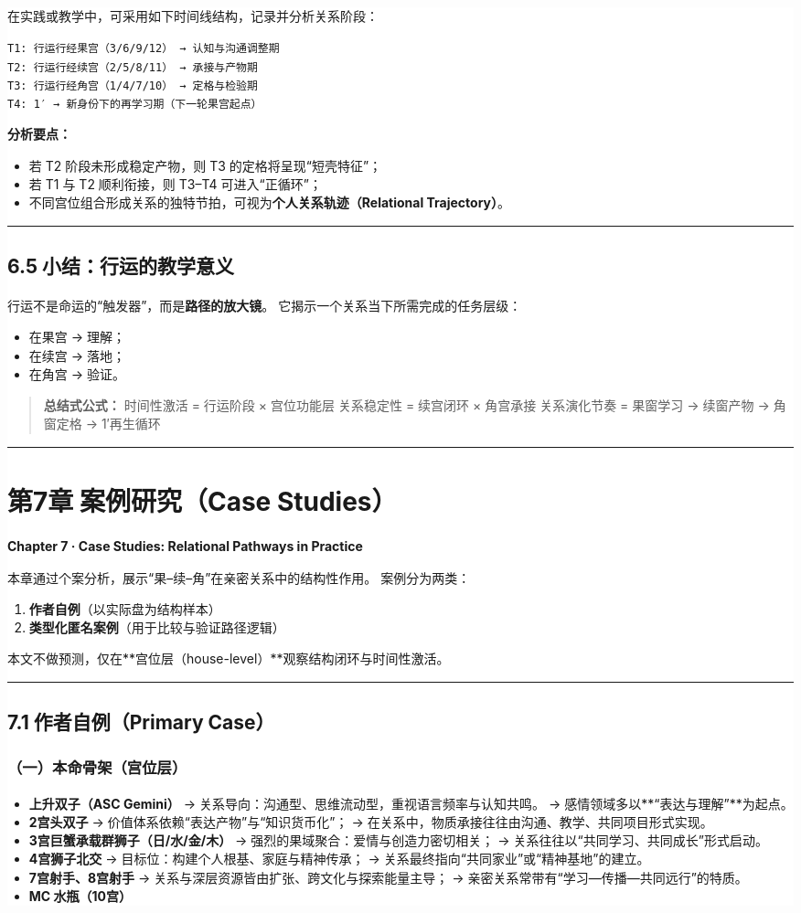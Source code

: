 在实践或教学中，可采用如下时间线结构，记录并分析关系阶段：

```
T1: 行运行经果宫（3/6/9/12） → 认知与沟通调整期
T2: 行运行经续宫（2/5/8/11） → 承接与产物期
T3: 行运行经角宫（1/4/7/10） → 定格与检验期
T4: 1′ → 新身份下的再学习期（下一轮果宫起点）
```

**分析要点：**

* 若 T2 阶段未形成稳定产物，则 T3 的定格将呈现“短壳特征”；
* 若 T1 与 T2 顺利衔接，则 T3–T4 可进入“正循环”；
* 不同宫位组合形成关系的独特节拍，可视为**个人关系轨迹（Relational Trajectory）**。

---

## 6.5 小结：行运的教学意义

行运不是命运的“触发器”，而是**路径的放大镜**。
它揭示一个关系当下所需完成的任务层级：

* 在果宫 → 理解；
* 在续宫 → 落地；
* 在角宫 → 验证。

> **总结式公式：**
> 时间性激活 = 行运阶段 × 宫位功能层
> 关系稳定性 = 续宫闭环 × 角宫承接
> 关系演化节奏 = 果窗学习 → 续窗产物 → 角窗定格 → 1′再生循环

---

# 第7章 案例研究（Case Studies）

**Chapter 7 · Case Studies: Relational Pathways in Practice**

本章通过个案分析，展示“果–续–角”在亲密关系中的结构性作用。
案例分为两类：

1. **作者自例**（以实际盘为结构样本）
2. **类型化匿名案例**（用于比较与验证路径逻辑）

本文不做预测，仅在**宫位层（house-level）**观察结构闭环与时间性激活。

---

## 7.1 作者自例（Primary Case）

### （一）本命骨架（宫位层）

* **上升双子（ASC Gemini）**
  → 关系导向：沟通型、思维流动型，重视语言频率与认知共鸣。
  → 感情领域多以**“表达与理解”**为起点。
* **2宫头双子**
  → 价值体系依赖“表达产物”与“知识货币化”；
  → 在关系中，物质承接往往由沟通、教学、共同项目形式实现。
* **3宫巨蟹承载群狮子（日/水/金/木）**
  → 强烈的果域聚合：爱情与创造力密切相关；
  → 关系往往以“共同学习、共同成长”形式启动。
* **4宫狮子北交**
  → 目标位：构建个人根基、家庭与精神传承；
  → 关系最终指向“共同家业”或“精神基地”的建立。
* **7宫射手、8宫射手**
  → 关系与深层资源皆由扩张、跨文化与探索能量主导；
  → 亲密关系常带有“学习—传播—共同远行”的特质。
* **MC 水瓶（10宫）**